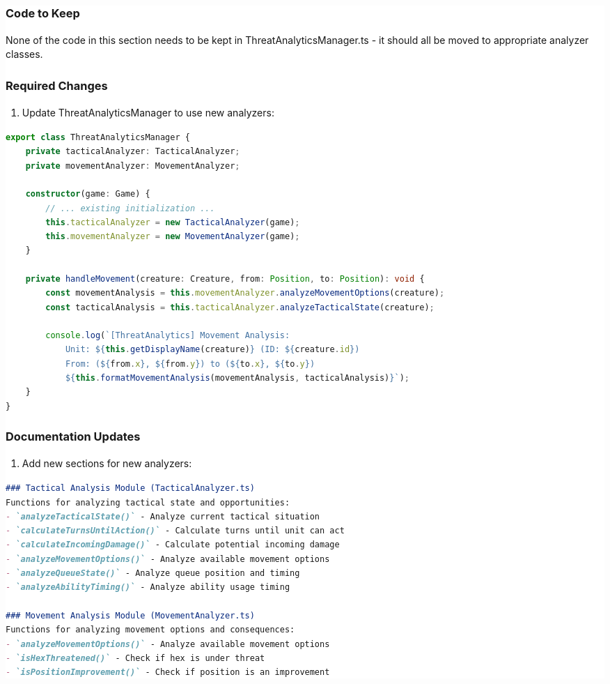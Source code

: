 ```typescript
```

### Code to Keep

None of the code in this section needs to be kept in ThreatAnalyticsManager.ts - it should all be moved to appropriate analyzer classes.

### Required Changes

1. Update ThreatAnalyticsManager to use new analyzers:
```typescript
export class ThreatAnalyticsManager {
    private tacticalAnalyzer: TacticalAnalyzer;
    private movementAnalyzer: MovementAnalyzer;

    constructor(game: Game) {
        // ... existing initialization ...
        this.tacticalAnalyzer = new TacticalAnalyzer(game);
        this.movementAnalyzer = new MovementAnalyzer(game);
    }

    private handleMovement(creature: Creature, from: Position, to: Position): void {
        const movementAnalysis = this.movementAnalyzer.analyzeMovementOptions(creature);
        const tacticalAnalysis = this.tacticalAnalyzer.analyzeTacticalState(creature);
        
        console.log(`[ThreatAnalytics] Movement Analysis:
            Unit: ${this.getDisplayName(creature)} (ID: ${creature.id})
            From: (${from.x}, ${from.y}) to (${to.x}, ${to.y})
            ${this.formatMovementAnalysis(movementAnalysis, tacticalAnalysis)}`);
    }
}
```

### Documentation Updates

1. Add new sections for new analyzers:
```markdown
### Tactical Analysis Module (TacticalAnalyzer.ts)
Functions for analyzing tactical state and opportunities:
- `analyzeTacticalState()` - Analyze current tactical situation
- `calculateTurnsUntilAction()` - Calculate turns until unit can act
- `calculateIncomingDamage()` - Calculate potential incoming damage
- `analyzeMovementOptions()` - Analyze available movement options
- `analyzeQueueState()` - Analyze queue position and timing
- `analyzeAbilityTiming()` - Analyze ability usage timing

### Movement Analysis Module (MovementAnalyzer.ts)
Functions for analyzing movement options and consequences:
- `analyzeMovementOptions()` - Analyze available movement options
- `isHexThreatened()` - Check if hex is under threat
- `isPositionImprovement()` - Check if position is an improvement
``` 
